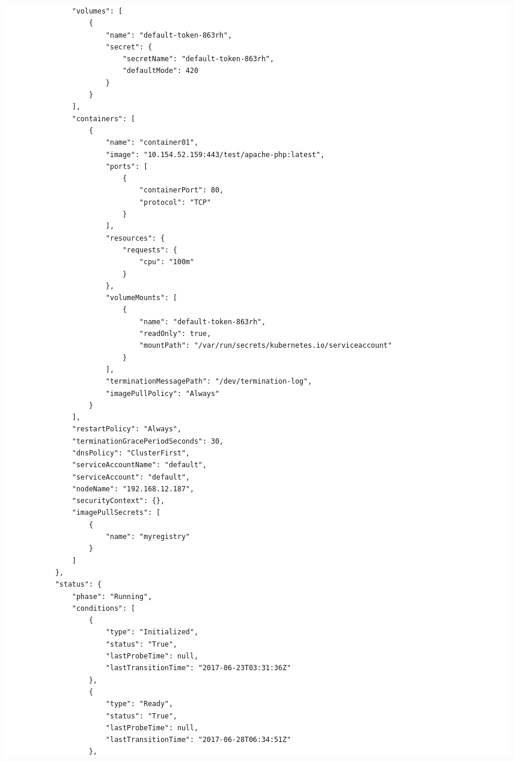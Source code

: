 ```
                "volumes": [
                    {
                        "name": "default-token-863rh",
                        "secret": {
                            "secretName": "default-token-863rh",
                            "defaultMode": 420
                        }
                    }
                ],
                "containers": [
                    {
                        "name": "container01",
                        "image": "10.154.52.159:443/test/apache-php:latest",
                        "ports": [
                            {
                                "containerPort": 80,
                                "protocol": "TCP"
                            }
                        ],
                        "resources": {
                            "requests": {
                                "cpu": "100m"
                            }
                        },
                        "volumeMounts": [
                            {
                                "name": "default-token-863rh",
                                "readOnly": true,
                                "mountPath": "/var/run/secrets/kubernetes.io/serviceaccount"
                            }
                        ],
                        "terminationMessagePath": "/dev/termination-log",
                        "imagePullPolicy": "Always"
                    }
                ],
                "restartPolicy": "Always",
                "terminationGracePeriodSeconds": 30,
                "dnsPolicy": "ClusterFirst",
                "serviceAccountName": "default",
                "serviceAccount": "default",
                "nodeName": "192.168.12.187",
                "securityContext": {},
                "imagePullSecrets": [
                    {
                        "name": "myregistry"
                    }
                ]
            },
            "status": {
                "phase": "Running",
                "conditions": [
                    {
                        "type": "Initialized",
                        "status": "True",
                        "lastProbeTime": null,
                        "lastTransitionTime": "2017-06-23T03:31:36Z"
                    },
                    {
                        "type": "Ready",
                        "status": "True",
                        "lastProbeTime": null,
                        "lastTransitionTime": "2017-06-28T06:34:51Z"
                    },
```